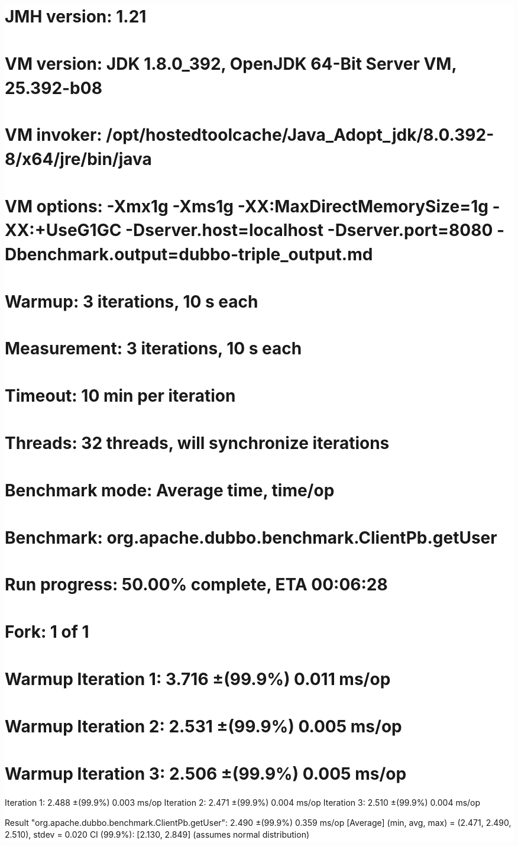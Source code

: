 
# JMH version: 1.21
# VM version: JDK 1.8.0_392, OpenJDK 64-Bit Server VM, 25.392-b08
# VM invoker: /opt/hostedtoolcache/Java_Adopt_jdk/8.0.392-8/x64/jre/bin/java
# VM options: -Xmx1g -Xms1g -XX:MaxDirectMemorySize=1g -XX:+UseG1GC -Dserver.host=localhost -Dserver.port=8080 -Dbenchmark.output=dubbo-triple_output.md
# Warmup: 3 iterations, 10 s each
# Measurement: 3 iterations, 10 s each
# Timeout: 10 min per iteration
# Threads: 32 threads, will synchronize iterations
# Benchmark mode: Average time, time/op
# Benchmark: org.apache.dubbo.benchmark.ClientPb.getUser

# Run progress: 50.00% complete, ETA 00:06:28
# Fork: 1 of 1
# Warmup Iteration   1: 3.716 ±(99.9%) 0.011 ms/op
# Warmup Iteration   2: 2.531 ±(99.9%) 0.005 ms/op
# Warmup Iteration   3: 2.506 ±(99.9%) 0.005 ms/op
Iteration   1: 2.488 ±(99.9%) 0.003 ms/op
Iteration   2: 2.471 ±(99.9%) 0.004 ms/op
Iteration   3: 2.510 ±(99.9%) 0.004 ms/op


Result "org.apache.dubbo.benchmark.ClientPb.getUser":
  2.490 ±(99.9%) 0.359 ms/op [Average]
  (min, avg, max) = (2.471, 2.490, 2.510), stdev = 0.020
  CI (99.9%): [2.130, 2.849] (assumes normal distribution)
